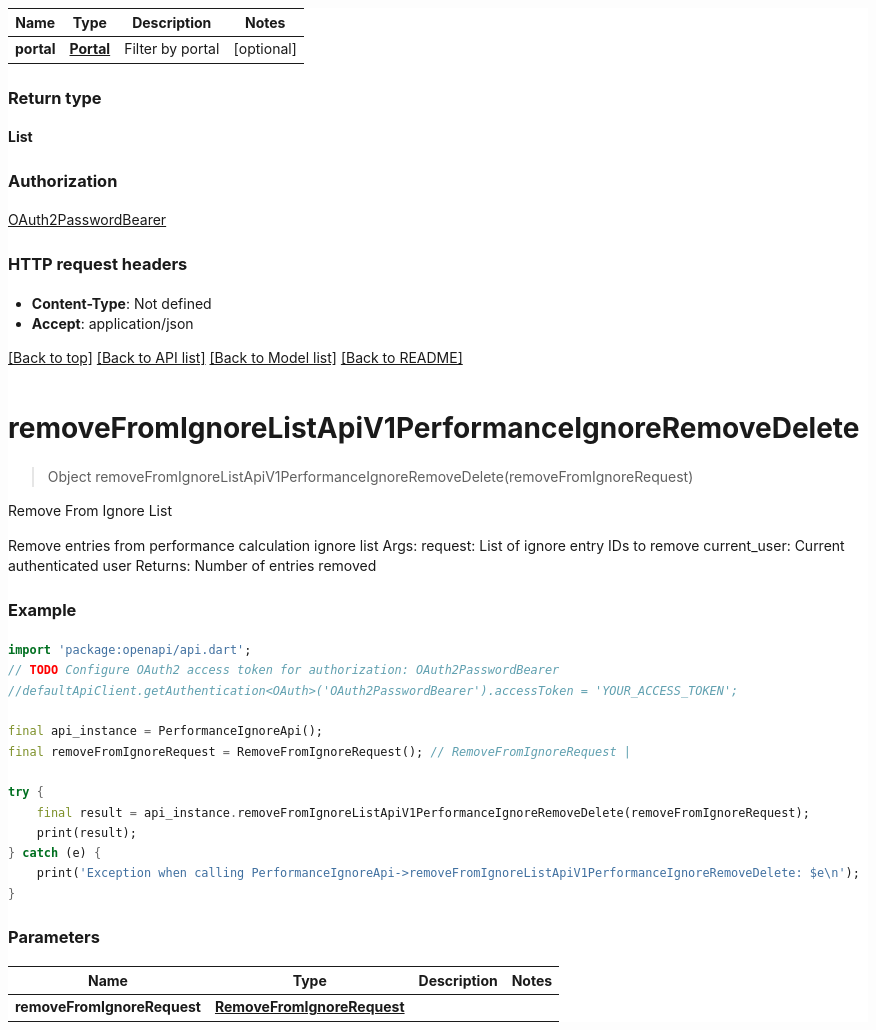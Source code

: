 Name | Type | Description  | Notes
------------- | ------------- | ------------- | -------------
 **portal** | [**Portal**](.md)| Filter by portal | [optional] 

### Return type

**List<String>**

### Authorization

[OAuth2PasswordBearer](../README.md#OAuth2PasswordBearer)

### HTTP request headers

 - **Content-Type**: Not defined
 - **Accept**: application/json

[[Back to top]](#) [[Back to API list]](../README.md#documentation-for-api-endpoints) [[Back to Model list]](../README.md#documentation-for-models) [[Back to README]](../README.md)

# **removeFromIgnoreListApiV1PerformanceIgnoreRemoveDelete**
> Object removeFromIgnoreListApiV1PerformanceIgnoreRemoveDelete(removeFromIgnoreRequest)

Remove From Ignore List

Remove entries from performance calculation ignore list  Args:     request: List of ignore entry IDs to remove     current_user: Current authenticated user      Returns:     Number of entries removed

### Example
```dart
import 'package:openapi/api.dart';
// TODO Configure OAuth2 access token for authorization: OAuth2PasswordBearer
//defaultApiClient.getAuthentication<OAuth>('OAuth2PasswordBearer').accessToken = 'YOUR_ACCESS_TOKEN';

final api_instance = PerformanceIgnoreApi();
final removeFromIgnoreRequest = RemoveFromIgnoreRequest(); // RemoveFromIgnoreRequest | 

try {
    final result = api_instance.removeFromIgnoreListApiV1PerformanceIgnoreRemoveDelete(removeFromIgnoreRequest);
    print(result);
} catch (e) {
    print('Exception when calling PerformanceIgnoreApi->removeFromIgnoreListApiV1PerformanceIgnoreRemoveDelete: $e\n');
}
```

### Parameters

Name | Type | Description  | Notes
------------- | ------------- | ------------- | -------------
 **removeFromIgnoreRequest** | [**RemoveFromIgnoreRequest**](RemoveFromIgnoreRequest.md)|  | 
